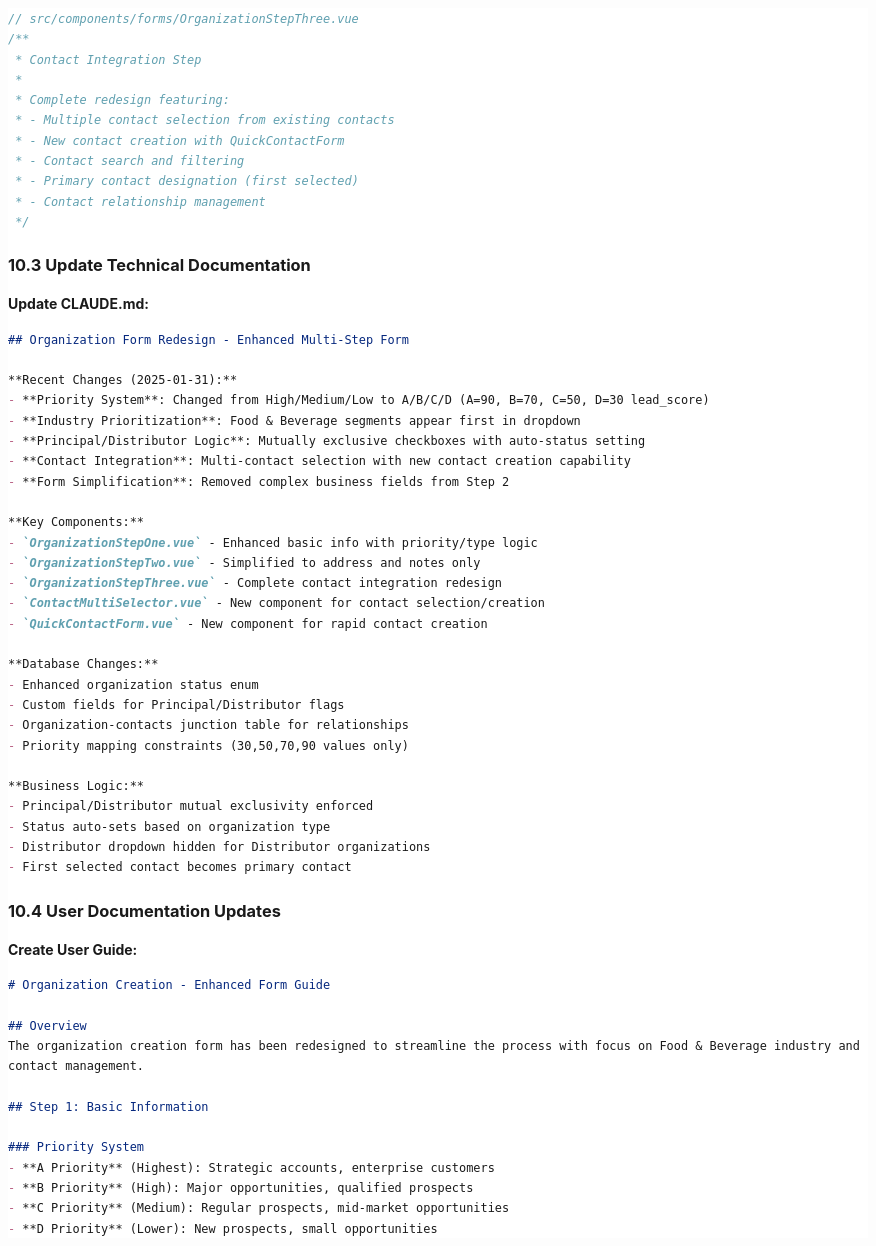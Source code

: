 ```typescript
// src/components/forms/OrganizationStepThree.vue
/**
 * Contact Integration Step
 * 
 * Complete redesign featuring:
 * - Multiple contact selection from existing contacts
 * - New contact creation with QuickContactForm
 * - Contact search and filtering
 * - Primary contact designation (first selected)
 * - Contact relationship management
 */
```

### 10.3 Update Technical Documentation

**Update CLAUDE.md:**
```markdown
## Organization Form Redesign - Enhanced Multi-Step Form

**Recent Changes (2025-01-31):**
- **Priority System**: Changed from High/Medium/Low to A/B/C/D (A=90, B=70, C=50, D=30 lead_score)
- **Industry Prioritization**: Food & Beverage segments appear first in dropdown
- **Principal/Distributor Logic**: Mutually exclusive checkboxes with auto-status setting
- **Contact Integration**: Multi-contact selection with new contact creation capability
- **Form Simplification**: Removed complex business fields from Step 2

**Key Components:**
- `OrganizationStepOne.vue` - Enhanced basic info with priority/type logic
- `OrganizationStepTwo.vue` - Simplified to address and notes only
- `OrganizationStepThree.vue` - Complete contact integration redesign
- `ContactMultiSelector.vue` - New component for contact selection/creation
- `QuickContactForm.vue` - New component for rapid contact creation

**Database Changes:**
- Enhanced organization status enum
- Custom fields for Principal/Distributor flags
- Organization-contacts junction table for relationships
- Priority mapping constraints (30,50,70,90 values only)

**Business Logic:**
- Principal/Distributor mutual exclusivity enforced
- Status auto-sets based on organization type
- Distributor dropdown hidden for Distributor organizations
- First selected contact becomes primary contact
```

### 10.4 User Documentation Updates

**Create User Guide:**
```markdown
# Organization Creation - Enhanced Form Guide

## Overview
The organization creation form has been redesigned to streamline the process with focus on Food & Beverage industry and contact management.

## Step 1: Basic Information

### Priority System
- **A Priority** (Highest): Strategic accounts, enterprise customers
- **B Priority** (High): Major opportunities, qualified prospects  
- **C Priority** (Medium): Regular prospects, mid-market opportunities
- **D Priority** (Lower): New prospects, small opportunities

```